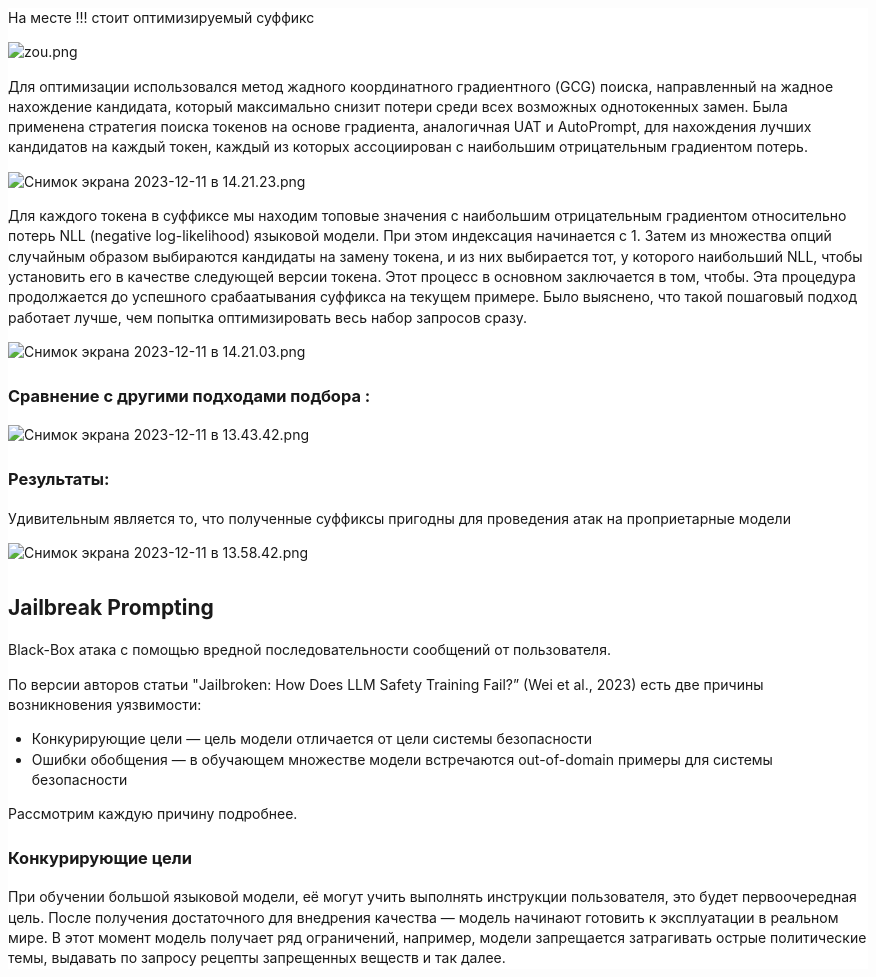 На месте !!! стоит оптимизируемый суффикс

![zou.png](%D0%90%D1%82%D0%B0%D0%BA%D0%B8%20%D0%BD%D0%B0%20LLM%20c428fcb651a649d8a28ea3c34d9d4c7d/zou.png)

Для оптимизации использовался метод жадного координатного градиентного (GCG) поиска, направленный на жадное нахождение кандидата, который максимально снизит потери среди всех возможных однотокенных замен. Была применена стратегия поиска токенов на основе градиента, аналогичная UAT и AutoPrompt, для нахождения лучших кандидатов на каждый токен, каждый из которых ассоциирован с наибольшим отрицательным градиентом потерь. 

![Снимок экрана 2023-12-11 в 14.21.23.png](%D0%90%D1%82%D0%B0%D0%BA%D0%B8%20%D0%BD%D0%B0%20LLM%20c428fcb651a649d8a28ea3c34d9d4c7d/%25D0%25A1%25D0%25BD%25D0%25B8%25D0%25BC%25D0%25BE%25D0%25BA_%25D1%258D%25D0%25BA%25D1%2580%25D0%25B0%25D0%25BD%25D0%25B0_2023-12-11_%25D0%25B2_14.21.23.png)

Для каждого токена в суффиксе мы находим топовые значения с наибольшим отрицательным градиентом относительно потерь NLL (negative log-likelihood) языковой модели. При этом индексация начинается с 1. Затем из множества опций случайным образом выбираются кандидаты на замену токена, и из них выбирается тот, у которого наибольший  NLL, чтобы установить его в качестве следующей версии токена. Этот процесс в основном заключается в том, чтобы. Эта процедура продолжается до успешного срабаатывания суффикса на текущем примере. Было выяснено, что такой пошаговый подход работает лучше, чем попытка оптимизировать весь набор запросов сразу.

![Снимок экрана 2023-12-11 в 14.21.03.png](%D0%90%D1%82%D0%B0%D0%BA%D0%B8%20%D0%BD%D0%B0%20LLM%20c428fcb651a649d8a28ea3c34d9d4c7d/%25D0%25A1%25D0%25BD%25D0%25B8%25D0%25BC%25D0%25BE%25D0%25BA_%25D1%258D%25D0%25BA%25D1%2580%25D0%25B0%25D0%25BD%25D0%25B0_2023-12-11_%25D0%25B2_14.21.03.png)

### Сравнение с другими подходами подбора :

![Снимок экрана 2023-12-11 в 13.43.42.png](%D0%90%D1%82%D0%B0%D0%BA%D0%B8%20%D0%BD%D0%B0%20LLM%20c428fcb651a649d8a28ea3c34d9d4c7d/%25D0%25A1%25D0%25BD%25D0%25B8%25D0%25BC%25D0%25BE%25D0%25BA_%25D1%258D%25D0%25BA%25D1%2580%25D0%25B0%25D0%25BD%25D0%25B0_2023-12-11_%25D0%25B2_13.43.42.png)

### Результаты:

Удивительным является то, что полученные суффиксы пригодны для проведения атак на проприетарные модели

![Снимок экрана 2023-12-11 в 13.58.42.png](%D0%90%D1%82%D0%B0%D0%BA%D0%B8%20%D0%BD%D0%B0%20LLM%20c428fcb651a649d8a28ea3c34d9d4c7d/%25D0%25A1%25D0%25BD%25D0%25B8%25D0%25BC%25D0%25BE%25D0%25BA_%25D1%258D%25D0%25BA%25D1%2580%25D0%25B0%25D0%25BD%25D0%25B0_2023-12-11_%25D0%25B2_13.58.42.png)

## Jailbreak Prompting

Black-Box атака с помощью вредной последовательности сообщений от пользователя.

По версии авторов статьи "Jailbroken: How Does LLM Safety Training Fail?” (Wei et al., 2023) есть две причины возникновения уязвимости:

- Конкурирующие цели — цель модели отличается от цели системы безопасности
- Ошибки обобщения — в обучающем множестве модели встречаются out-of-domain примеры для системы безопасности

Рассмотрим каждую причину подробнее.

### Конкурирующие цели

При обучении большой языковой модели, её могут учить выполнять инструкции пользователя, это будет первоочередная цель. После получения достаточного для внедрения качества — модель начинают готовить к эксплуатации в реальном мире. В этот момент модель получает ряд ограничений, например, модели запрещается затрагивать острые политические темы, выдавать по запросу рецепты запрещенных веществ и так далее.
